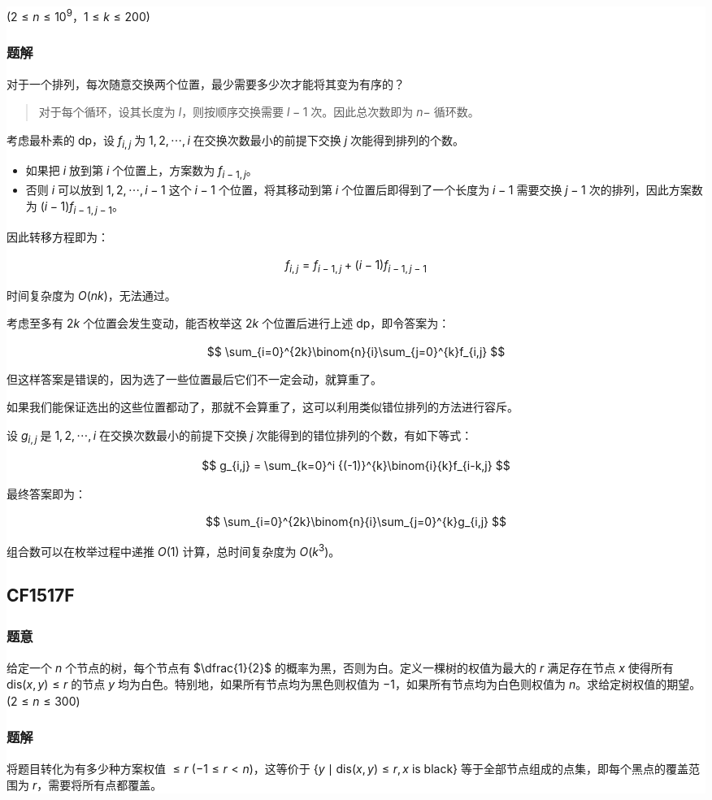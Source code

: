 ($2 \le n \le 10^9$，$1 \le k \le 200$)

### 题解

对于一个排列，每次随意交换两个位置，最少需要多少次才能将其变为有序的？

> 对于每个循环，设其长度为 $l$，则按顺序交换需要 $l-1$ 次。因此总次数即为 $n-$ 循环数。 

考虑最朴素的 dp，设 $f_{i,j}$ 为 $1,2,\cdots,i$ 在交换次数最小的前提下交换 $j$ 次能得到排列的个数。

- 如果把 $i$ 放到第 $i$ 个位置上，方案数为 $f_{i-1,j}$。
- 否则 $i$ 可以放到 $1,2,\cdots,i-1$ 这个 $i-1$ 个位置，将其移动到第 $i$ 个位置后即得到了一个长度为 $i-1$ 需要交换 $j-1$ 次的排列，因此方案数为 $(i-1)f_{i-1,j-1}$。

因此转移方程即为：

$$
f_{i,j} = f_{i-1,j}+(i-1)f_{i-1,j-1}
$$

时间复杂度为 $O(nk)$，无法通过。

考虑至多有 $2k$ 个位置会发生变动，能否枚举这 $2k$ 个位置后进行上述 dp，即令答案为：

$$
\sum_{i=0}^{2k}\binom{n}{i}\sum_{j=0}^{k}f_{i,j}
$$

但这样答案是错误的，因为选了一些位置最后它们不一定会动，就算重了。

如果我们能保证选出的这些位置都动了，那就不会算重了，这可以利用类似错位排列的方法进行容斥。

设 $g_{i,j}$ 是 $1,2,\cdots,i$ 在交换次数最小的前提下交换 $j$ 次能得到的错位排列的个数，有如下等式：

$$
g_{i,j} = \sum_{k=0}^i {(-1)}^{k}\binom{i}{k}f_{i-k,j}
$$

最终答案即为：

$$
\sum_{i=0}^{2k}\binom{n}{i}\sum_{j=0}^{k}g_{i,j}
$$

组合数可以在枚举过程中递推 $O(1)$ 计算，总时间复杂度为 $O(k^3)$。

## **CF1517F**

### 题意

给定一个 $n$ 个节点的树，每个节点有 $\dfrac{1}{2}$ 的概率为黑，否则为白。定义一棵树的权值为最大的 $r$ 满足存在节点 $x$ 使得所有 $\text{dis}(x,y) \le r$ 的节点 $y$ 均为白色。特别地，如果所有节点均为黑色则权值为 $-1$，如果所有节点均为白色则权值为 $n$。求给定树权值的期望。($2\le n\le 300$)

### 题解

将题目转化为有多少种方案权值 $\le r$ ($-1 \le r < n$)，这等价于 $\{y \mid \text{dis}(x,y) \le r, x \text{ is black}\}$ 等于全部节点组成的点集，即每个黑点的覆盖范围为 $r$，需要将所有点都覆盖。
